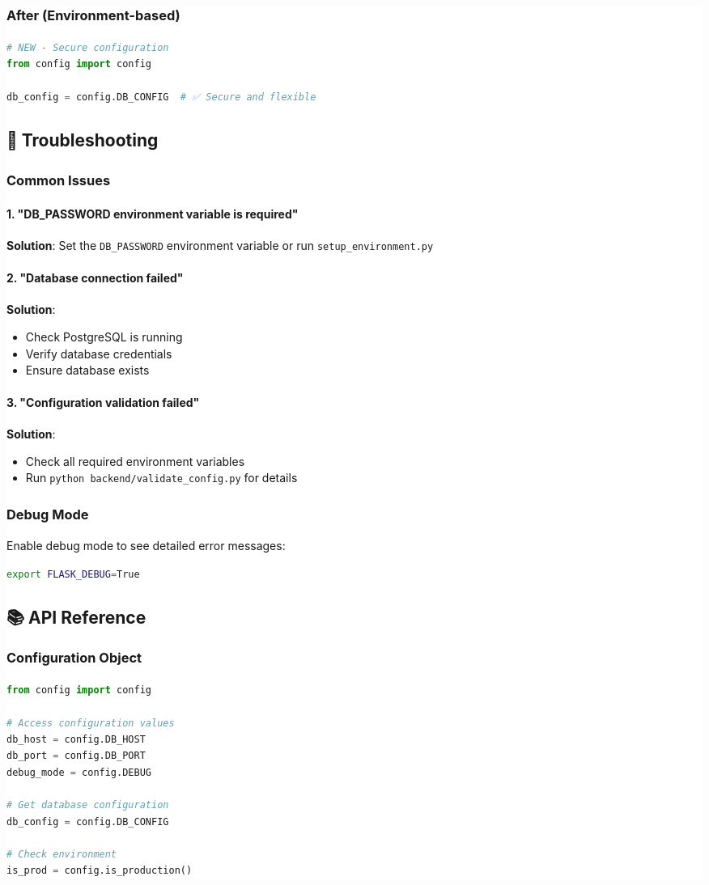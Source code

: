 ### After (Environment-based)
```python
# NEW - Secure configuration
from config import config

db_config = config.DB_CONFIG  # ✅ Secure and flexible
```

## 🚨 Troubleshooting

### Common Issues

#### 1. "DB_PASSWORD environment variable is required"
**Solution**: Set the `DB_PASSWORD` environment variable or run `setup_environment.py`

#### 2. "Database connection failed"
**Solution**: 
- Check PostgreSQL is running
- Verify database credentials
- Ensure database exists

#### 3. "Configuration validation failed"
**Solution**: 
- Check all required environment variables
- Run `python backend/validate_config.py` for details

### Debug Mode
Enable debug mode to see detailed error messages:
```bash
export FLASK_DEBUG=True
```

## 📚 API Reference

### Configuration Object
```python
from config import config

# Access configuration values
db_host = config.DB_HOST
db_port = config.DB_PORT
debug_mode = config.DEBUG

# Get database configuration
db_config = config.DB_CONFIG

# Check environment
is_prod = config.is_production()
```
